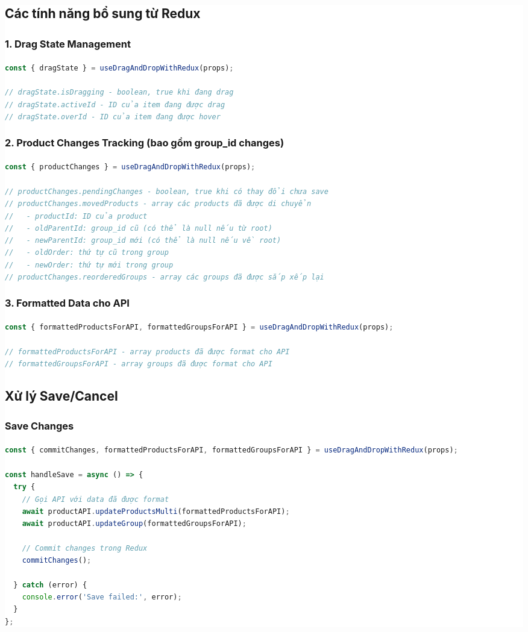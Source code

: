 ## Các tính năng bổ sung từ Redux

### 1. Drag State Management

```typescript
const { dragState } = useDragAndDropWithRedux(props);

// dragState.isDragging - boolean, true khi đang drag
// dragState.activeId - ID của item đang được drag
// dragState.overId - ID của item đang được hover
```

### 2. Product Changes Tracking (bao gồm group_id changes)

```typescript
const { productChanges } = useDragAndDropWithRedux(props);

// productChanges.pendingChanges - boolean, true khi có thay đổi chưa save
// productChanges.movedProducts - array các products đã được di chuyển
//   - productId: ID của product
//   - oldParentId: group_id cũ (có thể là null nếu từ root)
//   - newParentId: group_id mới (có thể là null nếu về root)
//   - oldOrder: thứ tự cũ trong group
//   - newOrder: thứ tự mới trong group
// productChanges.reorderedGroups - array các groups đã được sắp xếp lại
```

### 3. Formatted Data cho API

```typescript
const { formattedProductsForAPI, formattedGroupsForAPI } = useDragAndDropWithRedux(props);

// formattedProductsForAPI - array products đã được format cho API
// formattedGroupsForAPI - array groups đã được format cho API
```

## Xử lý Save/Cancel

### Save Changes

```typescript
const { commitChanges, formattedProductsForAPI, formattedGroupsForAPI } = useDragAndDropWithRedux(props);

const handleSave = async () => {
  try {
    // Gọi API với data đã được format
    await productAPI.updateProductsMulti(formattedProductsForAPI);
    await productAPI.updateGroup(formattedGroupsForAPI);

    // Commit changes trong Redux
    commitChanges();

  } catch (error) {
    console.error('Save failed:', error);
  }
};
```
